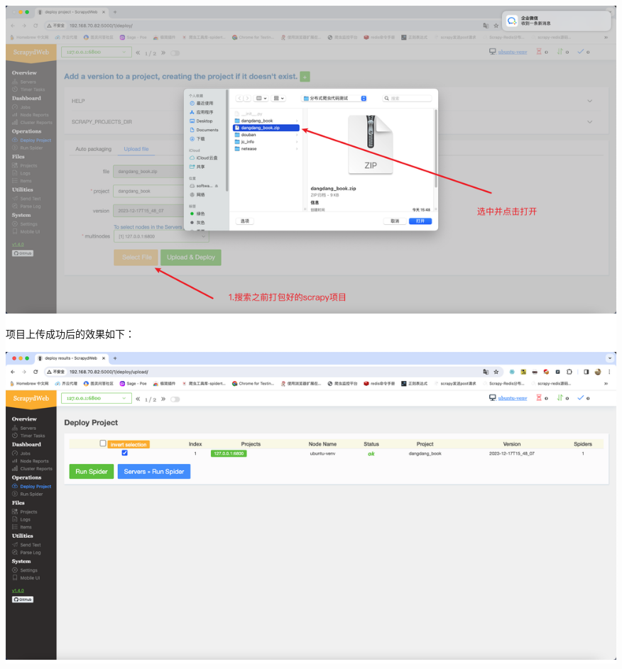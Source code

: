 ![scrapydweb项目上传](img/scrapydweb项目上传.png)



项目上传成功后的效果如下：

![scrapydweb项目上传成功](img/scrapydweb项目上传成功.png)

